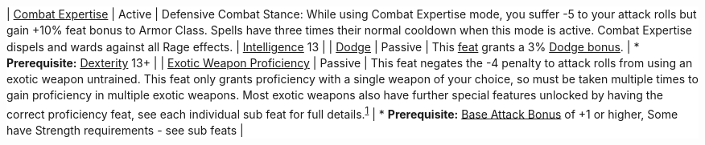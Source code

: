 | [Combat Expertise](https://ddowiki.com/page/Combat_Expertise "Combat Expertise")                                                                                             | Active                                                                                                      | Defensive Combat Stance: While using Combat Expertise mode, you suffer -5 to your attack rolls but gain +10% feat bonus to Armor Class. Spells have three times their normal cooldown when this mode is active. Combat Expertise dispels and wards against all Rage effects.                                                                                                                                                                                                                                                                                                                                                                                                                                                                                                                                                     | [Intelligence](https://ddowiki.com/page/Intelligence "Intelligence") 13                                                                                                                                                                                                                                                                                                                                                                                                                                                                                                                                                                                             |
| [Dodge](https://ddowiki.com/page/Dodge "Dodge")                                                                                                                              | Passive                                                                                                     | This [feat](https://ddowiki.com/page/Feat "Feat") grants a 3% [Dodge bonus](https://ddowiki.com/page/Dodge_bonus "Dodge bonus").                                                                                                                                                                                                                                                                                                                                                                                                                                                                                                                                                                                                                                                                                                 | \* **Prerequisite:** [Dexterity](https://ddowiki.com/page/Dexterity "Dexterity") 13+                                                                                                                                                                                                                                                                                                                                                                                                                                                                                                                                                                                |
| [Exotic Weapon Proficiency](https://ddowiki.com/page/Exotic_Weapon_Proficiency "Exotic Weapon Proficiency")                                                                  | Passive                                                                                                     | This feat negates the -4 penalty to attack rolls from using an exotic weapon untrained. This feat only grants proficiency with a single weapon of your choice, so must be taken multiple times to gain proficiency in multiple exotic weapons. Most exotic weapons also have further special features unlocked by having the correct proficiency feat, see each individual sub feat for full details.<sup>[1](#myfootnote1)</sup><a name="a1"/>                                                                                                                                                                                                                                                                                                                                                                                  | \* **Prerequisite:** [Base Attack Bonus](https://ddowiki.com/page/Base_Attack_Bonus "Base Attack Bonus") of +1 or higher, Some have Strength requirements - see sub feats                                                                                                                                                                                                                                                                                                                                                                                                                                                                                           |